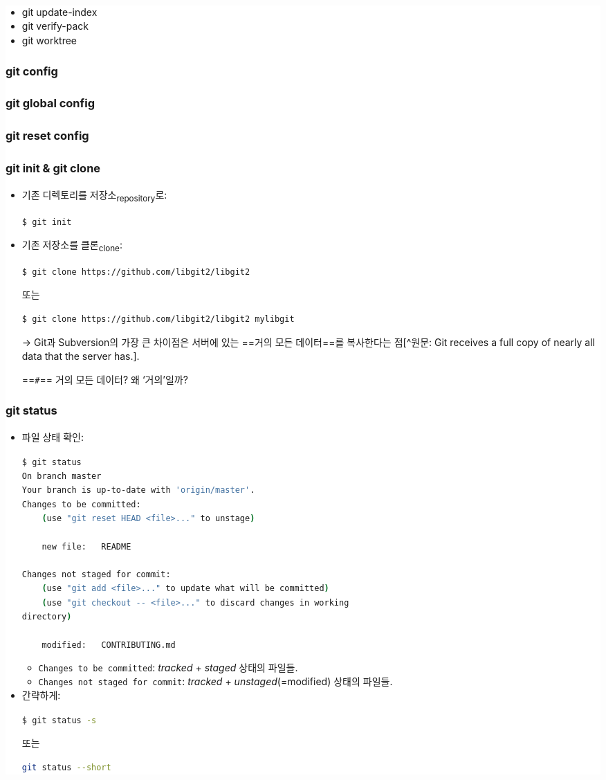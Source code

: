 - git update-index
- git verify-pack
- git worktree

### git config


### git global config
### git reset config




### git init & git clone
- 기존 디렉토리를 저장소<sub>repository</sub>로: 
	```sh
	$ git init
	```

- 기존 저장소를 클론<sub>clone</sub>:
	```sh
	$ git clone https://github.com/libgit2/libgit2 
	```
	
	또는
	```sh
	$ git clone https://github.com/libgit2/libgit2 mylibgit
	```
	$\to$ Git과 Subversion의 가장 큰 차이점은 서버에 있는 ==거의 모든 데이터==를 복사한다는 점[^원문: Git receives a full copy of nearly all data that the server has.].
	
	==`#`== 거의 모든 데이터? 왜 ‘거의’일까?
	

### git status
- 파일 상태 확인:
	```sh
	$ git status
	On branch master
	Your branch is up-to-date with 'origin/master'.
	Changes to be committed:
		(use "git reset HEAD <file>..." to unstage)
		
		new file:   README
	
	Changes not staged for commit:
		(use "git add <file>..." to update what will be committed)
		(use "git checkout -- <file>..." to discard changes in working
	directory)
	
		modified:   CONTRIBUTING.md
	```
	- `Changes to be committed`: *tracked* + *staged* 상태의 파일들.
	- `Changes not staged for commit`: *tracked* + *unstaged*(=modified) 상태의 파일들.
- 간략하게:
	```sh
	$ git status -s
	```
	또는 
	```sh
	git status --short
	```


[^1]: 영어 및 한글 번역본을 제공하며 PDF 다운로드도 가능.
[^2]: `0`-`9` 그리고 `a`-`f`